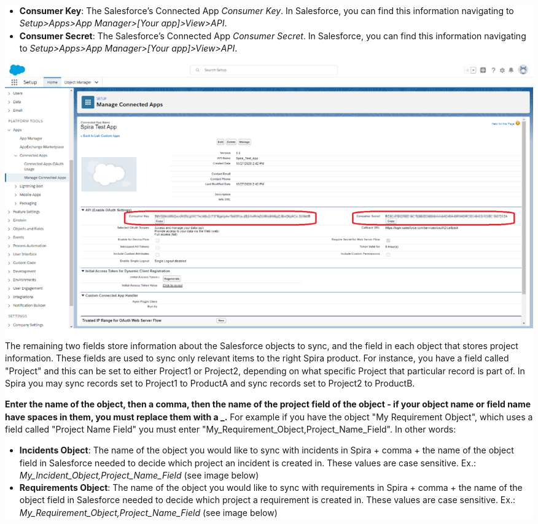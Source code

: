 - **Consumer Key**: The Salesforce’s Connected App *Consumer Key*. In Salesforce, you can find this information navigating to *Setup>Apps>App Manager>[Your app]>View>API*.
- **Consumer Secret**: The Salesforce’s Connected App *Consumer Secret*. In Salesforce, you can find this information navigating to *Setup>Apps>App Manager>[Your app]>View>API*.


![](img/SalesforceDotCom_05.png)

The remaining two fields store information about the Salesforce objects to sync, and the field in each object that stores project information. These fields are used to sync only relevant items to the right Spira product. For instance, you have a field called "Project" and this can be set to either Project1 or Project2, depending on what specific Project that particular record is part of. In Spira you may sync records set to Project1 to ProductA and sync records set to Project2 to ProductB.

**Enter the name of the object, then a comma, then the name of the project field of the object - if your object name or field name have spaces in them, you must replace them with a _.** For example if you have the object "My Requirement Object", which uses a field called "Project Name Field" you must enter "My_Requirement_Object,Project_Name_Field". In other words:

- **Incidents Object**: The name of the object you would like to sync with incidents in Spira + comma + the name of the object field in Salesforce needed to decide which project an incident is created in. These values are case sensitive. Ex.: *My_Incident_Object,Project_Name_Field* (see image below)
- **Requirements Object**: The name of the object you would like to sync with requirements in Spira + comma + the name of the object field in Salesforce needed to decide which project a requirement is created in. These values are case sensitive. Ex.: *My_Requirement_Object,Project_Name_Field* (see image below)
